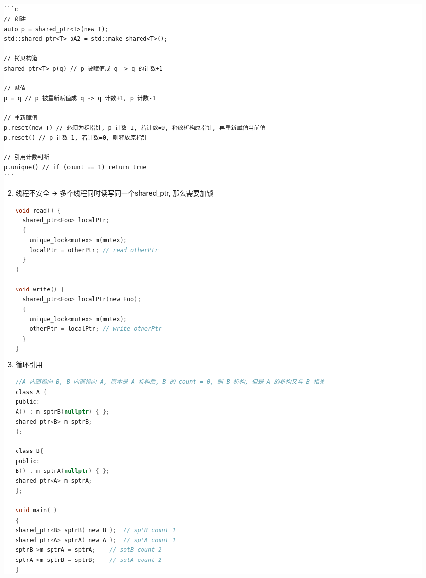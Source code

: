     ```c
    // 创建
    auto p = shared_ptr<T>(new T);
    std::shared_ptr<T> pA2 = std::make_shared<T>();

    // 拷贝构造
    shared_ptr<T> p(q) // p 被赋值成 q -> q 的计数+1

    // 赋值
    p = q // p 被重新赋值成 q -> q 计数+1, p 计数-1

    // 重新赋值
    p.reset(new T) // 必须为裸指针, p 计数-1, 若计数=0, 释放析构原指针, 再重新赋值当前值
    p.reset() // p 计数-1, 若计数=0, 则释放原指针

    // 引用计数判断
    p.unique() // if (count == 1) return true
    ```

2. 线程不安全 -> 多个线程同时读写同一个shared_ptr, 那么需要加锁

    ```c
    void read() {
      shared_ptr<Foo> localPtr;
      {
        unique_lock<mutex> m(mutex);
        localPtr = otherPtr; // read otherPtr
      }
    }

    void write() {
      shared_ptr<Foo> localPtr(new Foo);
      {
        unique_lock<mutex> m(mutex);
        otherPtr = localPtr; // write otherPtr
      }
    }
    ```

3. 循环引用

    ```c
    //A 内部指向 B, B 内部指向 A, 原本是 A 析构后, B 的 count = 0, 则 B 析构, 但是 A 的析构又与 B 相关
    class A {
    public:
    A() : m_sptrB(nullptr) { };
    shared_ptr<B> m_sptrB;
    };

    class B{
    public:
    B() : m_sptrA(nullptr) { };
    shared_ptr<A> m_sptrA;
    };

    void main( )
    {
    shared_ptr<B> sptrB( new B );  // sptB count 1
    shared_ptr<A> sptrA( new A );  // sptA count 1
    sptrB->m_sptrA = sptrA;    // sptB count 2
    sptrA->m_sptrB = sptrB;    // sptA count 2
    }
    ```
